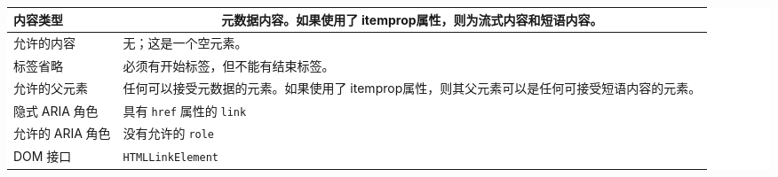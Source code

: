 | 内容类型         | 元数据内容。如果使用了 itemprop属性，则为流式内容和短语内容。 |
| :--------------- | ------------------------------------------------------------ |
| 允许的内容       | 无；这是一个空元素。                                         |
| 标签省略         | 必须有开始标签，但不能有结束标签。                           |
| 允许的父元素     | 任何可以接受元数据的元素。如果使用了 itemprop属性，则其父元素可以是任何可接受短语内容的元素。 |
| 隐式 ARIA 角色   | 具有 `href` 属性的 `link`                                    |
| 允许的 ARIA 角色 | 没有允许的 `role`                                            |
| DOM 接口         | `HTMLLinkElement`                                            |
